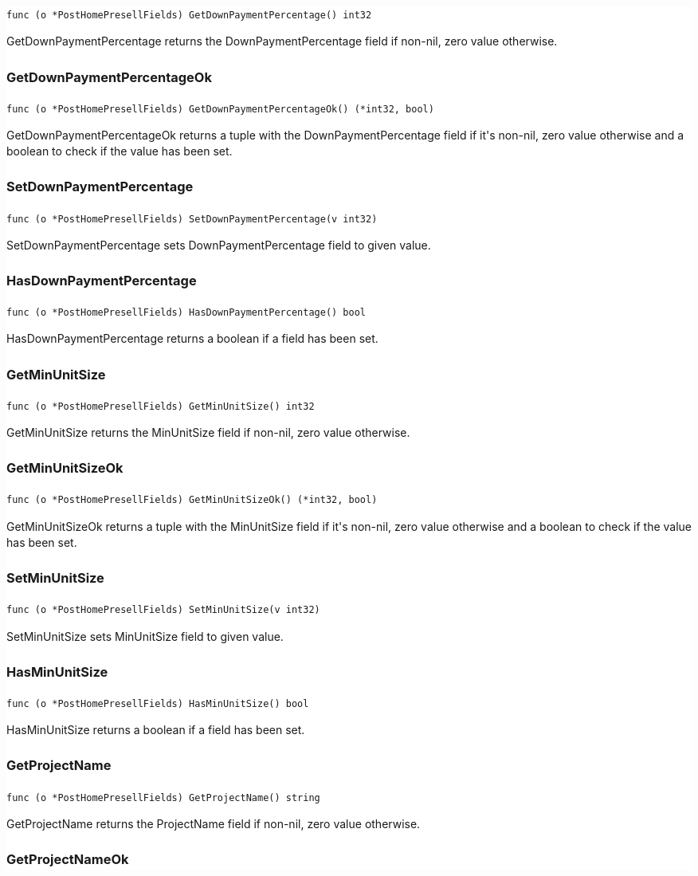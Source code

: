 `func (o *PostHomePresellFields) GetDownPaymentPercentage() int32`

GetDownPaymentPercentage returns the DownPaymentPercentage field if non-nil, zero value otherwise.

### GetDownPaymentPercentageOk

`func (o *PostHomePresellFields) GetDownPaymentPercentageOk() (*int32, bool)`

GetDownPaymentPercentageOk returns a tuple with the DownPaymentPercentage field if it's non-nil, zero value otherwise
and a boolean to check if the value has been set.

### SetDownPaymentPercentage

`func (o *PostHomePresellFields) SetDownPaymentPercentage(v int32)`

SetDownPaymentPercentage sets DownPaymentPercentage field to given value.

### HasDownPaymentPercentage

`func (o *PostHomePresellFields) HasDownPaymentPercentage() bool`

HasDownPaymentPercentage returns a boolean if a field has been set.

### GetMinUnitSize

`func (o *PostHomePresellFields) GetMinUnitSize() int32`

GetMinUnitSize returns the MinUnitSize field if non-nil, zero value otherwise.

### GetMinUnitSizeOk

`func (o *PostHomePresellFields) GetMinUnitSizeOk() (*int32, bool)`

GetMinUnitSizeOk returns a tuple with the MinUnitSize field if it's non-nil, zero value otherwise
and a boolean to check if the value has been set.

### SetMinUnitSize

`func (o *PostHomePresellFields) SetMinUnitSize(v int32)`

SetMinUnitSize sets MinUnitSize field to given value.

### HasMinUnitSize

`func (o *PostHomePresellFields) HasMinUnitSize() bool`

HasMinUnitSize returns a boolean if a field has been set.

### GetProjectName

`func (o *PostHomePresellFields) GetProjectName() string`

GetProjectName returns the ProjectName field if non-nil, zero value otherwise.

### GetProjectNameOk
